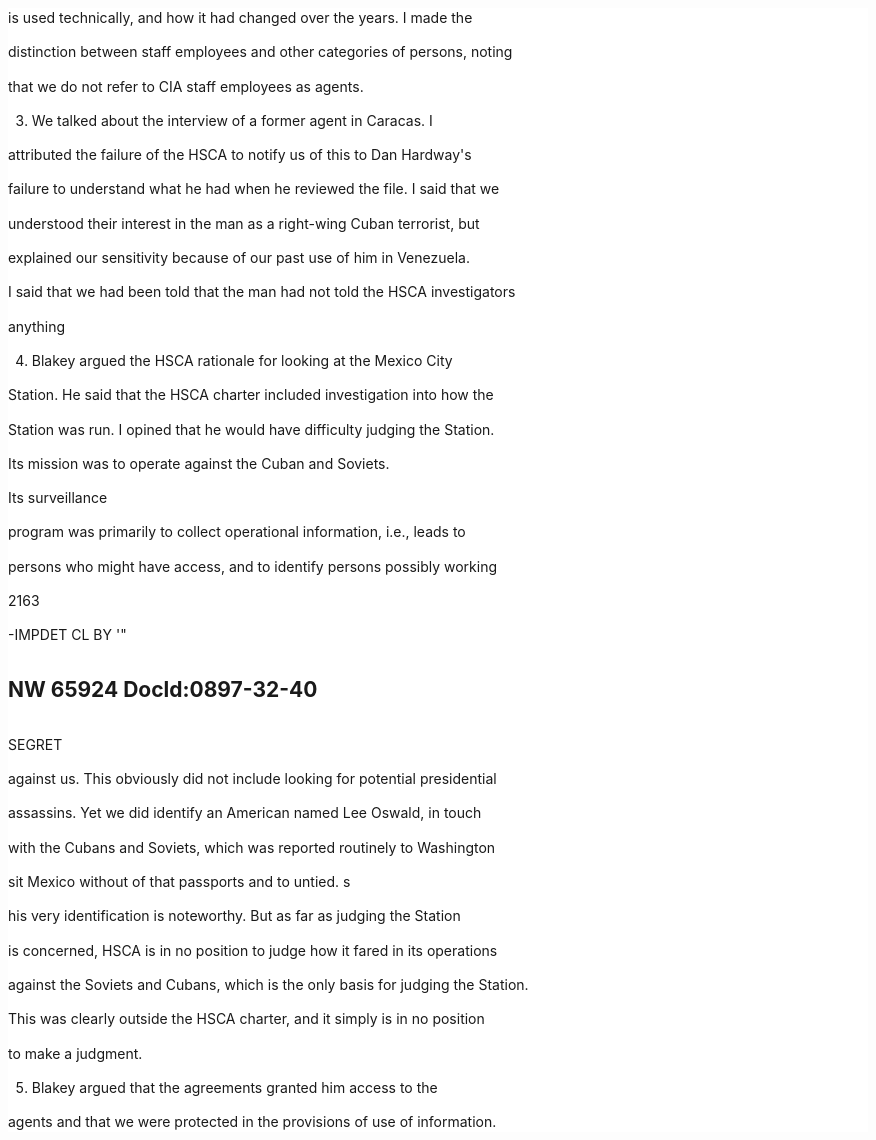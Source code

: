 is used technically, and how it had changed over the years. I made the

distinction between staff employees and other categories of persons, noting

that we do not refer to CIA staff employees as agents.

3. We talked about the interview of a former agent in Caracas. I

attributed the failure of the HSCA to notify us of this to Dan Hardway's

failure to understand what he had when he reviewed the file. I said that we

understood their interest in the man as a right-wing Cuban terrorist, but

explained our sensitivity because of our past use of him in Venezuela.

I said that we had been told that the man had not told the HSCA investigators

anything

4. Blakey argued the HSCA rationale for looking at the Mexico City

Station. He said that the HSCA charter included investigation into how the

Station was run. I opined that he would have difficulty judging the Station.

Its mission was to operate against the Cuban and Soviets.

Its surveillance

program was primarily to collect operational information, i.e., leads to

persons who might have access, and to identify persons possibly working

2163

-IMPDET CL BY '"

NW 65924 Docld:0897-32-40
---

##
SEGRET

against us. This obviously did not include looking for potential presidential

assassins. Yet we did identify an American named Lee Oswald, in touch

with the Cubans and Soviets, which was reported routinely to Washington

sit Mexico without of that passports and to untied. s

his very identification is noteworthy. But as far as judging the Station

is concerned, HSCA is in no position to judge how it fared in its operations

against the Soviets and Cubans, which is the only basis for judging the Station.

This was clearly outside the HSCA charter, and it simply is in no position

to make a judgment.

5. Blakey argued that the agreements granted him access to the

agents and that we were protected in the provisions of use of information.
